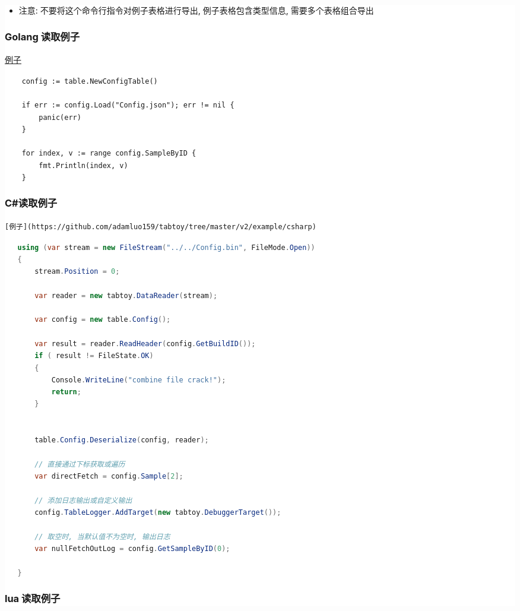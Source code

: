 -   注意: 不要将这个命令行指令对例子表格进行导出, 例子表格包含类型信息, 需要多个表格组合导出

### Golang 读取例子

[例子](https://github.com/adamluo159/tabtoy/tree/master/v2/example/golang)

```golang
	config := table.NewConfigTable()

	if err := config.Load("Config.json"); err != nil {
		panic(err)
	}

	for index, v := range config.SampleByID {
		fmt.Println(index, v)
	}
```

### C#读取例子

    [例子](https://github.com/adamluo159/tabtoy/tree/master/v2/example/csharp)

```csharp
   using (var stream = new FileStream("../../Config.bin", FileMode.Open))
   {
       stream.Position = 0;

       var reader = new tabtoy.DataReader(stream);

       var config = new table.Config();

       var result = reader.ReadHeader(config.GetBuildID());
       if ( result != FileState.OK)
       {
           Console.WriteLine("combine file crack!");
           return;
       }


       table.Config.Deserialize(config, reader);

       // 直接通过下标获取或遍历
       var directFetch = config.Sample[2];

       // 添加日志输出或自定义输出
       config.TableLogger.AddTarget(new tabtoy.DebuggerTarget());

       // 取空时, 当默认值不为空时, 输出日志
       var nullFetchOutLog = config.GetSampleByID(0);

   }
```

### lua 读取例子
